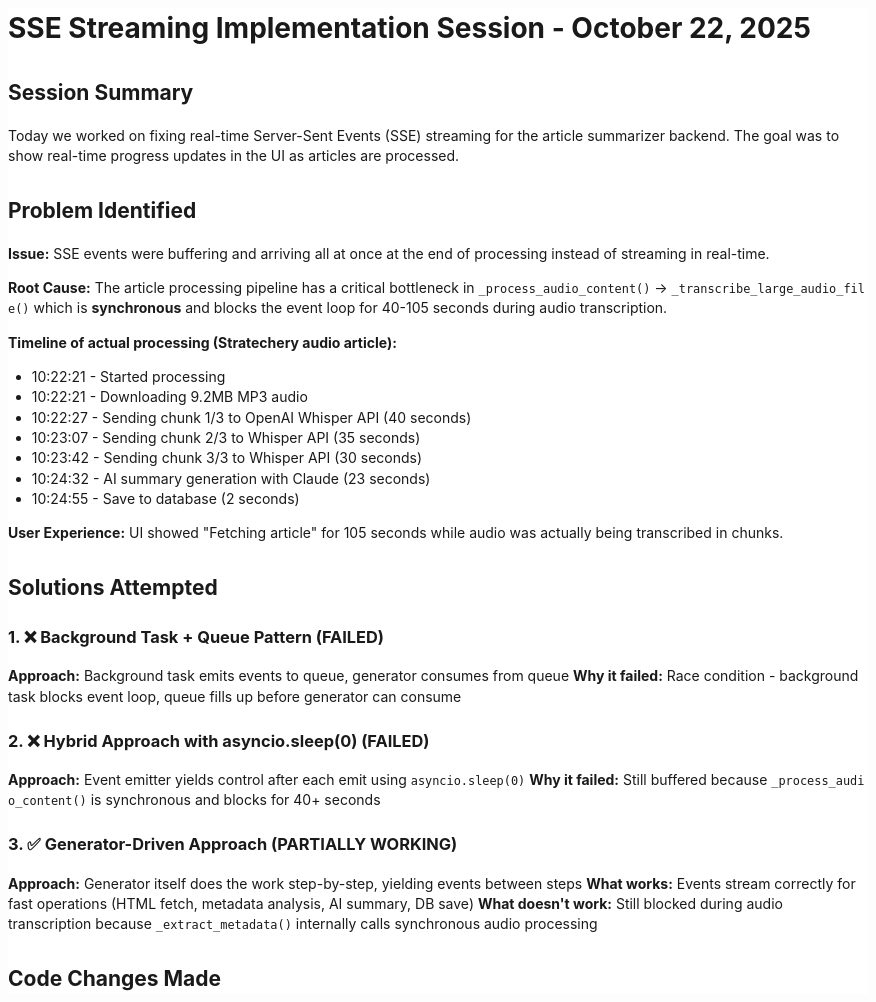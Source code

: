 # SSE Streaming Implementation Session - October 22, 2025

## Session Summary

Today we worked on fixing real-time Server-Sent Events (SSE) streaming for the article summarizer backend. The goal was to show real-time progress updates in the UI as articles are processed.

## Problem Identified

**Issue:** SSE events were buffering and arriving all at once at the end of processing instead of streaming in real-time.

**Root Cause:** The article processing pipeline has a critical bottleneck in `_process_audio_content()` → `_transcribe_large_audio_file()` which is **synchronous** and blocks the event loop for 40-105 seconds during audio transcription.

**Timeline of actual processing (Stratechery audio article):**
- 10:22:21 - Started processing
- 10:22:21 - Downloading 9.2MB MP3 audio
- 10:22:27 - Sending chunk 1/3 to OpenAI Whisper API (40 seconds)
- 10:23:07 - Sending chunk 2/3 to Whisper API (35 seconds)
- 10:23:42 - Sending chunk 3/3 to Whisper API (30 seconds)
- 10:24:32 - AI summary generation with Claude (23 seconds)
- 10:24:55 - Save to database (2 seconds)

**User Experience:** UI showed "Fetching article" for 105 seconds while audio was actually being transcribed in chunks.

## Solutions Attempted

### 1. ❌ Background Task + Queue Pattern (FAILED)
**Approach:** Background task emits events to queue, generator consumes from queue
**Why it failed:** Race condition - background task blocks event loop, queue fills up before generator can consume

### 2. ❌ Hybrid Approach with asyncio.sleep(0) (FAILED)
**Approach:** Event emitter yields control after each emit using `asyncio.sleep(0)`
**Why it failed:** Still buffered because `_process_audio_content()` is synchronous and blocks for 40+ seconds

### 3. ✅ Generator-Driven Approach (PARTIALLY WORKING)
**Approach:** Generator itself does the work step-by-step, yielding events between steps
**What works:** Events stream correctly for fast operations (HTML fetch, metadata analysis, AI summary, DB save)
**What doesn't work:** Still blocked during audio transcription because `_extract_metadata()` internally calls synchronous audio processing

## Code Changes Made
